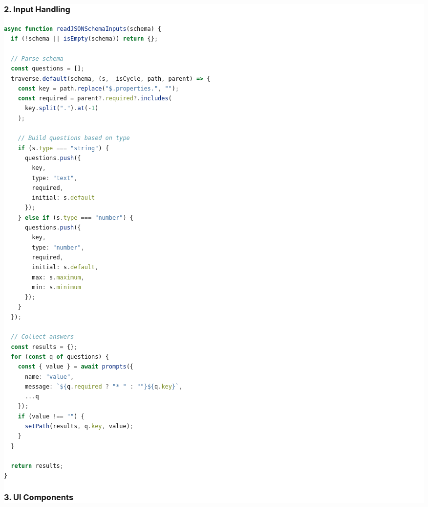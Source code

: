 ### 2. Input Handling

```typescript
async function readJSONSchemaInputs(schema) {
  if (!schema || isEmpty(schema)) return {};
  
  // Parse schema
  const questions = [];
  traverse.default(schema, (s, _isCycle, path, parent) => {
    const key = path.replace("$.properties.", "");
    const required = parent?.required?.includes(
      key.split(".").at(-1)
    );
    
    // Build questions based on type
    if (s.type === "string") {
      questions.push({
        key,
        type: "text",
        required,
        initial: s.default
      });
    } else if (s.type === "number") {
      questions.push({
        key,
        type: "number",
        required,
        initial: s.default,
        max: s.maximum,
        min: s.minimum
      });
    }
  });
  
  // Collect answers
  const results = {};
  for (const q of questions) {
    const { value } = await prompts({
      name: "value",
      message: `${q.required ? "* " : ""}${q.key}`,
      ...q
    });
    if (value !== "") {
      setPath(results, q.key, value);
    }
  }
  
  return results;
}
```

### 3. UI Components
